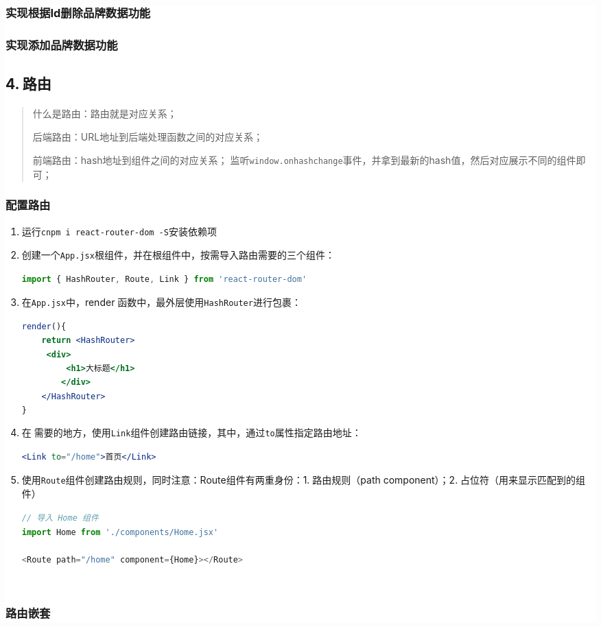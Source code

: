 
### 实现根据Id删除品牌数据功能



### 实现添加品牌数据功能



## 4. 路由

> 什么是路由：路由就是对应关系；
>
> 后端路由：URL地址到后端处理函数之间的对应关系；
>
> 前端路由：hash地址到组件之间的对应关系；  监听`window.onhashchange`事件，并拿到最新的hash值，然后对应展示不同的组件即可；

### 配置路由

1. 运行`cnpm i react-router-dom -S`安装依赖项

2. 创建一个`App.jsx`根组件，并在根组件中，按需导入路由需要的三个组件：

   ```js
   import { HashRouter, Route, Link } from 'react-router-dom'
   ```

3. 在`App.jsx`中，render 函数中，最外层使用`HashRouter`进行包裹：

   ```jsx
   render(){
       return <HashRouter>
       	<div>
           	<h1>大标题</h1>
           </div>
       </HashRouter>
   }
   ```

4. 在 需要的地方，使用`Link`组件创建路由链接，其中，通过`to`属性指定路由地址：

   ```jsx
   <Link to="/home">首页</Link>
   ```

5. 使用`Route`组件创建路由规则，同时注意：Route组件有两重身份：1. 路由规则（path   component）；2. 占位符（用来显示匹配到的组件）

   ```js
   // 导入 Home 组件
   import Home from './components/Home.jsx'

   <Route path="/home" component={Home}></Route>
   ```

   ​

### 路由嵌套
